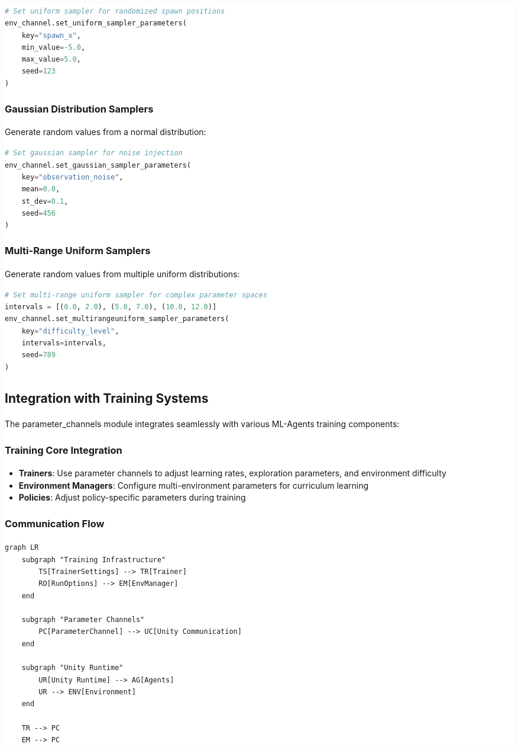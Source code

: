 ```python
# Set uniform sampler for randomized spawn positions
env_channel.set_uniform_sampler_parameters(
    key="spawn_x", 
    min_value=-5.0, 
    max_value=5.0, 
    seed=123
)
```

### Gaussian Distribution Samplers
Generate random values from a normal distribution:

```python
# Set gaussian sampler for noise injection
env_channel.set_gaussian_sampler_parameters(
    key="observation_noise",
    mean=0.0,
    st_dev=0.1,
    seed=456
)
```

### Multi-Range Uniform Samplers
Generate random values from multiple uniform distributions:

```python
# Set multi-range uniform sampler for complex parameter spaces
intervals = [(0.0, 2.0), (5.0, 7.0), (10.0, 12.0)]
env_channel.set_multirangeuniform_sampler_parameters(
    key="difficulty_level",
    intervals=intervals,
    seed=789
)
```

## Integration with Training Systems

The parameter_channels module integrates seamlessly with various ML-Agents training components:

### Training Core Integration
- **Trainers**: Use parameter channels to adjust learning rates, exploration parameters, and environment difficulty
- **Environment Managers**: Configure multi-environment parameters for curriculum learning
- **Policies**: Adjust policy-specific parameters during training

### Communication Flow
```mermaid
graph LR
    subgraph "Training Infrastructure"
        TS[TrainerSettings] --> TR[Trainer]
        RO[RunOptions] --> EM[EnvManager]
    end
    
    subgraph "Parameter Channels"
        PC[ParameterChannel] --> UC[Unity Communication]
    end
    
    subgraph "Unity Runtime"
        UR[Unity Runtime] --> AG[Agents]
        UR --> ENV[Environment]
    end
    
    TR --> PC
    EM --> PC
```